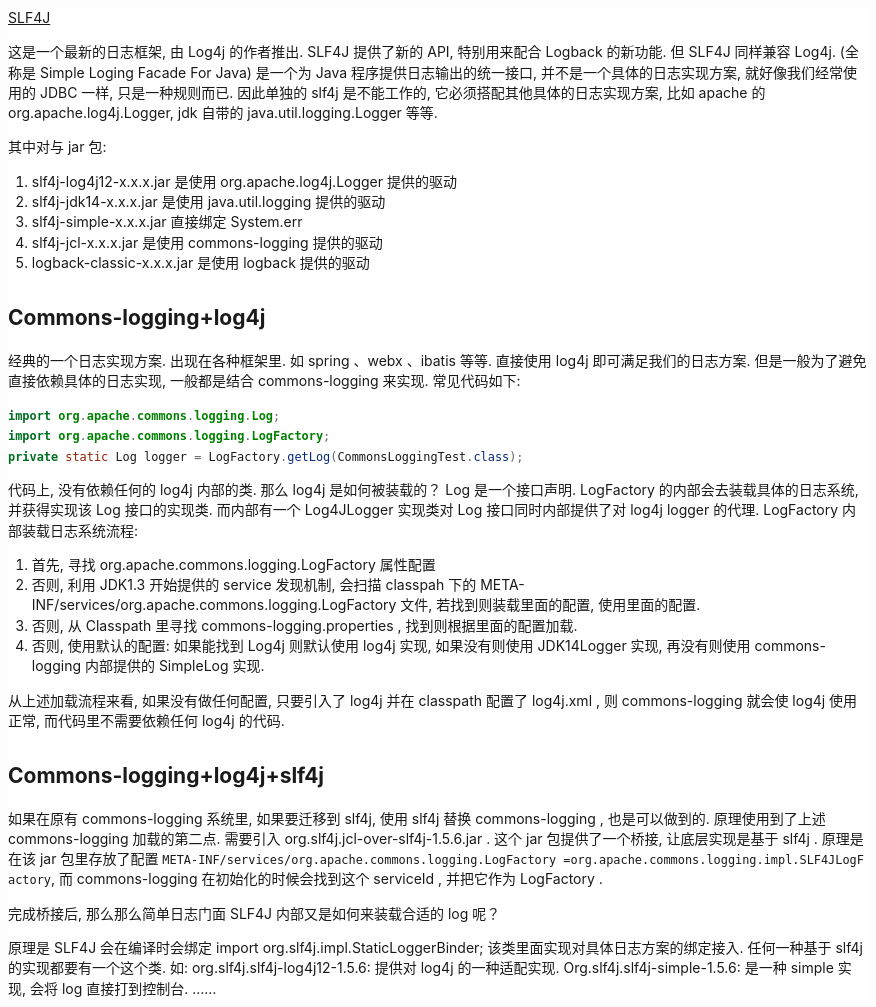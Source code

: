 [SLF4J](http://www.slf4j.org/)

这是一个最新的日志框架, 由 Log4j 的作者推出.
SLF4J 提供了新的 API, 特别用来配合 Logback 的新功能. 但 SLF4J 同样兼容 Log4j.
(全称是 Simple Loging Facade For Java) 是一个为 Java 程序提供日志输出的统一接口, 并不是一个具体的日志实现方案, 就好像我们经常使用的 JDBC 一样,
只是一种规则而已. 因此单独的 slf4j 是不能工作的, 它必须搭配其他具体的日志实现方案, 比如 apache 的 org.apache.log4j.Logger, jdk 自带的
java.util.logging.Logger 等等.

其中对与 jar 包:

1. slf4j-log4j12-x.x.x.jar 是使用 org.apache.log4j.Logger 提供的驱动
2. slf4j-jdk14-x.x.x.jar 是使用 java.util.logging 提供的驱动
3. slf4j-simple-x.x.x.jar 直接绑定 System.err
4. slf4j-jcl-x.x.x.jar 是使用 commons-logging 提供的驱动
5. logback-classic-x.x.x.jar 是使用 logback 提供的驱动

## Commons-logging+log4j

经典的一个日志实现方案. 出现在各种框架里. 如 spring 、webx 、ibatis 等等. 直接使用 log4j 即可满足我们的日志方案. 但是一般为了避免直接依赖具体的日志实现,
一般都是结合 commons-logging 来实现. 常见代码如下:

```java
import org.apache.commons.logging.Log;
import org.apache.commons.logging.LogFactory;
private static Log logger = LogFactory.getLog(CommonsLoggingTest.class);
```

代码上, 没有依赖任何的 log4j 内部的类. 那么 log4j 是如何被装载的？
Log 是一个接口声明. LogFactory 的内部会去装载具体的日志系统, 并获得实现该 Log 接口的实现类. 而内部有一个 Log4JLogger 实现类对 Log 接口同时内部提供了对
log4j logger 的代理. LogFactory 内部装载日志系统流程:

1. 首先, 寻找 org.apache.commons.logging.LogFactory 属性配置
2. 否则, 利用 JDK1.3 开始提供的 service 发现机制, 会扫描 classpah 下的 META-INF/services/org.apache.commons.logging.LogFactory 文件,
   若找到则装载里面的配置, 使用里面的配置.
3. 否则, 从 Classpath 里寻找 commons-logging.properties , 找到则根据里面的配置加载.
4. 否则, 使用默认的配置: 如果能找到 Log4j 则默认使用 log4j 实现, 如果没有则使用 JDK14Logger 实现, 再没有则使用 commons-logging 内部提供的
   SimpleLog 实现.

从上述加载流程来看, 如果没有做任何配置, 只要引入了 log4j 并在 classpath 配置了 log4j.xml , 则 commons-logging 就会使 log4j 使用正常,
而代码里不需要依赖任何 log4j 的代码.

## Commons-logging+log4j+slf4j

如果在原有 commons-logging 系统里, 如果要迁移到 slf4j, 使用 slf4j 替换 commons-logging , 也是可以做到的. 原理使用到了上述 commons-logging
加载的第二点. 需要引入 org.slf4j.jcl-over-slf4j-1.5.6.jar . 这个 jar 包提供了一个桥接, 让底层实现是基于 slf4j . 原理是在该 jar 包里存放了配置
`META-INF/services/org.apache.commons.logging.LogFactory =org.apache.commons.logging.impl.SLF4JLogFactory`,
而 commons-logging 在初始化的时候会找到这个 serviceId , 并把它作为 LogFactory .

完成桥接后, 那么那么简单日志门面 SLF4J 内部又是如何来装载合适的 log 呢？

原理是 SLF4J 会在编译时会绑定 import org.slf4j.impl.StaticLoggerBinder; 该类里面实现对具体日志方案的绑定接入. 任何一种基于 slf4j
的实现都要有一个这个类. 如:
org.slf4j.slf4j-log4j12-1.5.6: 提供对 log4j 的一种适配实现.
Org.slf4j.slf4j-simple-1.5.6: 是一种 simple 实现, 会将 log 直接打到控制台.
……
